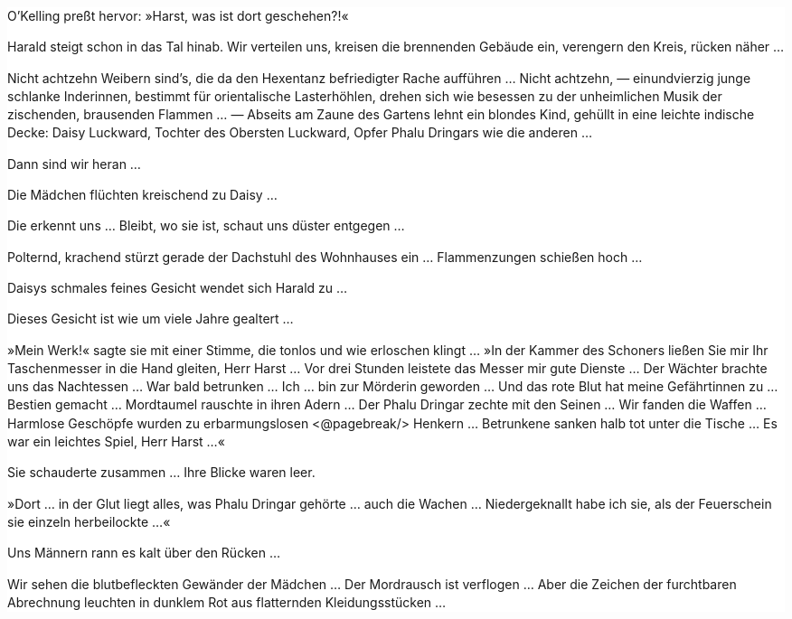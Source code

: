 O’Kelling preßt hervor: »Harst, was ist dort
geschehen?!«

Harald steigt schon in das Tal hinab. Wir verteilen
uns, kreisen die brennenden Gebäude ein, verengern den
Kreis, rücken näher …

Nicht achtzehn Weibern sind’s, die da den Hexentanz befriedigter
Rache aufführen … Nicht achtzehn, — einundvierzig
junge schlanke Inderinnen, bestimmt für orientalische
Lasterhöhlen, drehen sich wie besessen zu der unheimlichen
Musik der zischenden, brausenden Flammen … — Abseits
am Zaune des Gartens lehnt ein blondes Kind, gehüllt in
eine leichte indische Decke: Daisy Luckward, Tochter des
Obersten Luckward, Opfer Phalu Dringars wie die anderen
…

Dann sind wir heran …

Die Mädchen flüchten kreischend zu Daisy …

Die erkennt uns … Bleibt, wo sie ist, schaut uns düster
entgegen …

Polternd, krachend stürzt gerade der Dachstuhl des
Wohnhauses ein … Flammenzungen schießen hoch …

Daisys schmales feines Gesicht wendet sich Harald zu …

Dieses Gesicht ist wie um viele Jahre gealtert …

»Mein Werk!« sagte sie mit einer Stimme, die tonlos
und wie erloschen klingt … »In der Kammer des Schoners
ließen Sie mir Ihr Taschenmesser in die Hand gleiten, Herr
Harst … Vor drei Stunden leistete das Messer mir gute
Dienste … Der Wächter brachte uns das Nachtessen … War
bald betrunken … Ich … bin zur Mörderin geworden …
Und das rote Blut hat meine Gefährtinnen zu … Bestien
gemacht … Mordtaumel rauschte in ihren Adern … Der
Phalu Dringar zechte mit den Seinen … Wir fanden die
Waffen … Harmlose Geschöpfe wurden zu erbarmungslosen
<@pagebreak/>
Henkern … Betrunkene sanken halb tot unter die
Tische … Es war ein leichtes Spiel, Herr Harst …«

Sie schauderte zusammen … Ihre Blicke waren leer.

»Dort … in der Glut liegt alles, was Phalu Dringar
gehörte … auch die Wachen … Niedergeknallt habe ich sie,
als der Feuerschein sie einzeln herbeilockte …«

Uns Männern rann es kalt über den Rücken …

Wir sehen die blutbefleckten Gewänder der Mädchen …
Der Mordrausch ist verflogen … Aber die Zeichen der
furchtbaren Abrechnung leuchten in dunklem Rot aus flatternden
Kleidungsstücken …
